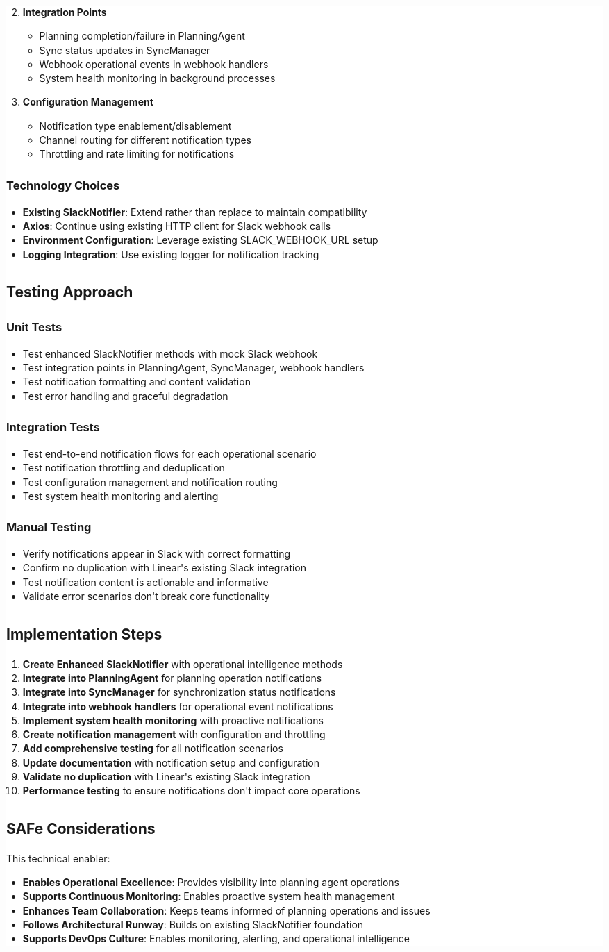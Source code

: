 2. **Integration Points**
   - Planning completion/failure in PlanningAgent
   - Sync status updates in SyncManager
   - Webhook operational events in webhook handlers
   - System health monitoring in background processes

3. **Configuration Management**
   - Notification type enablement/disablement
   - Channel routing for different notification types
   - Throttling and rate limiting for notifications

### Technology Choices
- **Existing SlackNotifier**: Extend rather than replace to maintain compatibility
- **Axios**: Continue using existing HTTP client for Slack webhook calls
- **Environment Configuration**: Leverage existing SLACK_WEBHOOK_URL setup
- **Logging Integration**: Use existing logger for notification tracking

## Testing Approach
### Unit Tests
- Test enhanced SlackNotifier methods with mock Slack webhook
- Test integration points in PlanningAgent, SyncManager, webhook handlers
- Test notification formatting and content validation
- Test error handling and graceful degradation

### Integration Tests
- Test end-to-end notification flows for each operational scenario
- Test notification throttling and deduplication
- Test configuration management and notification routing
- Test system health monitoring and alerting

### Manual Testing
- Verify notifications appear in Slack with correct formatting
- Confirm no duplication with Linear's existing Slack integration
- Test notification content is actionable and informative
- Validate error scenarios don't break core functionality

## Implementation Steps
1. **Create Enhanced SlackNotifier** with operational intelligence methods
2. **Integrate into PlanningAgent** for planning operation notifications
3. **Integrate into SyncManager** for synchronization status notifications
4. **Integrate into webhook handlers** for operational event notifications
5. **Implement system health monitoring** with proactive notifications
6. **Create notification management** with configuration and throttling
7. **Add comprehensive testing** for all notification scenarios
8. **Update documentation** with notification setup and configuration
9. **Validate no duplication** with Linear's existing Slack integration
10. **Performance testing** to ensure notifications don't impact core operations

## SAFe Considerations
This technical enabler:
- **Enables Operational Excellence**: Provides visibility into planning agent operations
- **Supports Continuous Monitoring**: Enables proactive system health management
- **Enhances Team Collaboration**: Keeps teams informed of planning operations and issues
- **Follows Architectural Runway**: Builds on existing SlackNotifier foundation
- **Supports DevOps Culture**: Enables monitoring, alerting, and operational intelligence
